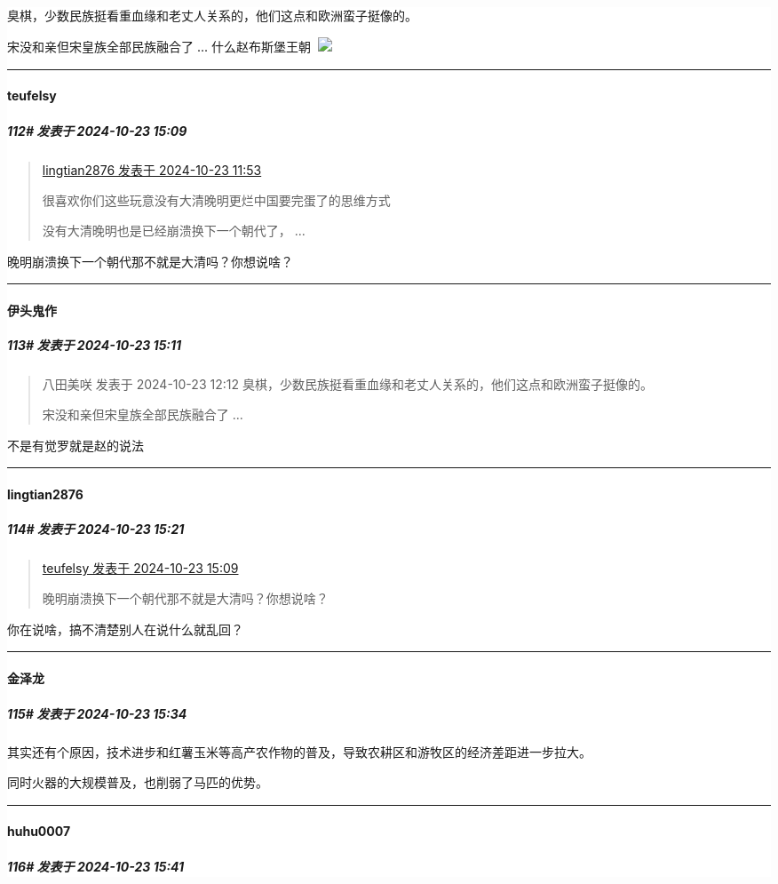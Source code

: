 臭棋，少数民族挺看重血缘和老丈人关系的，他们这点和欧洲蛮子挺像的。

宋没和亲但宋皇族全部民族融合了 ...</blockquote>
什么赵布斯堡王朝  <img src="https://static.saraba1st.com/image/smiley/face2017/018.png" referrerpolicy="no-referrer">


*****

####  teufelsy  
##### 112#       发表于 2024-10-23 15:09

<blockquote><a href="httphttps://bbs.saraba1st.com/2b/forum.php?mod=redirect&amp;goto=findpost&amp;pid=66521636&amp;ptid=2203822" target="_blank">lingtian2876 发表于 2024-10-23 11:53</a>

很喜欢你们这些玩意没有大清晚明更烂中国要完蛋了的思维方式

没有大清晚明也是已经崩溃换下一个朝代了， ...</blockquote>
晚明崩溃换下一个朝代那不就是大清吗？你想说啥？

*****

####  伊头鬼作  
##### 113#       发表于 2024-10-23 15:11

<blockquote>八田美咲 发表于 2024-10-23 12:12
臭棋，少数民族挺看重血缘和老丈人关系的，他们这点和欧洲蛮子挺像的。

宋没和亲但宋皇族全部民族融合了 ...</blockquote>
不是有觉罗就是赵的说法


*****

####  lingtian2876  
##### 114#       发表于 2024-10-23 15:21

<blockquote><a href="httphttps://bbs.saraba1st.com/2b/forum.php?mod=redirect&amp;goto=findpost&amp;pid=66523336&amp;ptid=2203822" target="_blank">teufelsy 发表于 2024-10-23 15:09</a>

晚明崩溃换下一个朝代那不就是大清吗？你想说啥？</blockquote>
你在说啥，搞不清楚别人在说什么就乱回？


*****

####  金泽龙  
##### 115#       发表于 2024-10-23 15:34

其实还有个原因，技术进步和红薯玉米等高产农作物的普及，导致农耕区和游牧区的经济差距进一步拉大。

同时火器的大规模普及，也削弱了马匹的优势。


*****

####  huhu0007  
##### 116#       发表于 2024-10-23 15:41
